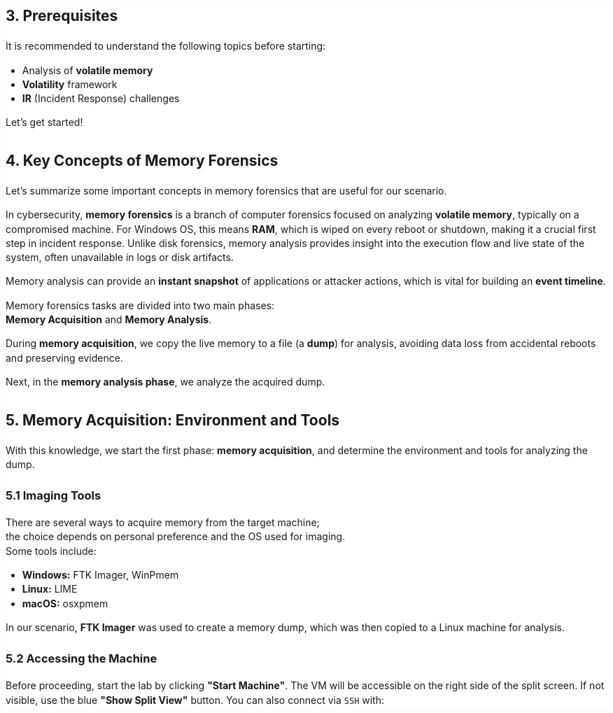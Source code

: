## **3. Prerequisites**

It is recommended to understand the following topics before starting:

- Analysis of **volatile memory**
- **Volatility** framework
- **IR** (Incident Response) challenges

Let’s get started!

## **4. Key Concepts of Memory Forensics**

Let’s summarize some important concepts in memory forensics that are useful for our scenario.

In cybersecurity, **memory forensics** is a branch of computer forensics focused on analyzing **volatile memory**, typically on a compromised machine. For Windows OS, this means **RAM**, which is wiped on every reboot or shutdown, making it a crucial first step in incident response. Unlike disk forensics, memory analysis provides insight into the execution flow and live state of the system, often unavailable in logs or disk artifacts.

Memory analysis can provide an **instant snapshot** of applications or attacker actions, which is vital for building an **event timeline**.

Memory forensics tasks are divided into two main phases:  
**Memory Acquisition** and **Memory Analysis**.

During **memory acquisition**, we copy the live memory to a file (a **dump**) for analysis, avoiding data loss from accidental reboots and preserving evidence.

Next, in the **memory analysis phase**, we analyze the acquired dump.

## **5. Memory Acquisition: Environment and Tools**

With this knowledge, we start the first phase: **memory acquisition**, and determine the environment and tools for analyzing the dump.

### **5.1 Imaging Tools**

There are several ways to acquire memory from the target machine;  
the choice depends on personal preference and the OS used for imaging.  
Some tools include:

- **Windows:** FTK Imager, WinPmem
- **Linux:** LIME
- **macOS:** osxpmem

In our scenario, **FTK Imager** was used to create a memory dump, which was then copied to a Linux machine for analysis.

### **5.2 Accessing the Machine**

Before proceeding, start the lab by clicking **"Start Machine"**. The VM will be accessible on the right side of the split screen. If not visible, use the blue **"Show Split View"** button. You can also connect via `SSH` with:
